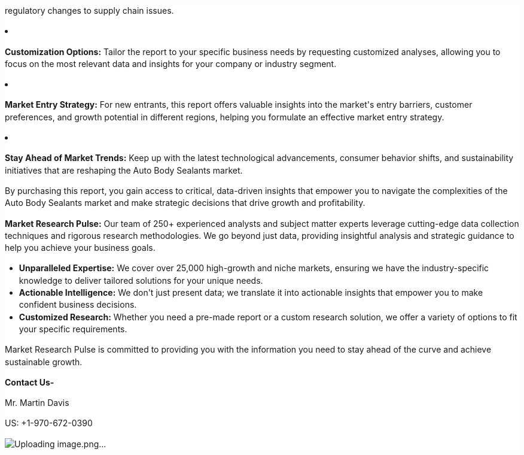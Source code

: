 regulatory changes to supply chain issues.</p></li><li><p><strong>Customization Options:</strong> Tailor the report to your specific business needs by requesting customized analyses, allowing you to focus on the most relevant data and insights for your company or industry segment.</p></li><li><p><strong>Market Entry Strategy:</strong> For new entrants, this report offers valuable insights into the market's entry barriers, customer preferences, and growth potential in different regions, helping you formulate an effective market entry strategy.</p></li><li><p><strong>Stay Ahead of Market Trends:</strong> Keep up with the latest technological advancements, consumer behavior shifts, and sustainability initiatives that are reshaping the Auto Body Sealants market.</p></li></ol><p>By purchasing this report, you gain access to critical, data-driven insights that empower you to navigate the complexities of the Auto Body Sealants market and make strategic decisions that drive growth and profitability.</p><p><strong>Market Research Pulse:</strong>&nbsp;Our team of 250+ experienced analysts and subject matter experts leverage cutting-edge data collection techniques and rigorous research methodologies. We go beyond just data, providing insightful analysis and strategic guidance to help you achieve your business goals.</p><ul><li><strong>Unparalleled Expertise:</strong>&nbsp;We cover over 25,000 high-growth and niche markets, ensuring we have the industry-specific knowledge to deliver tailored solutions for your unique needs.</li><li><strong>Actionable Intelligence:</strong>&nbsp;We don't just present data; we translate it into actionable insights that empower you to make confident business decisions.</li><li><strong>Customized Research:</strong>&nbsp;Whether you need a pre-made report or a custom research solution, we offer a variety of options to fit your specific requirements.</li></ul><p>Market Research Pulse is committed to providing you with the information you need to stay ahead of the curve and achieve sustainable growth.</p><p><strong>Contact Us-</strong></p><p>Mr. Martin Davis</p><p>US: +1-970-672-0390</p>
![Uploading image.png…]()
